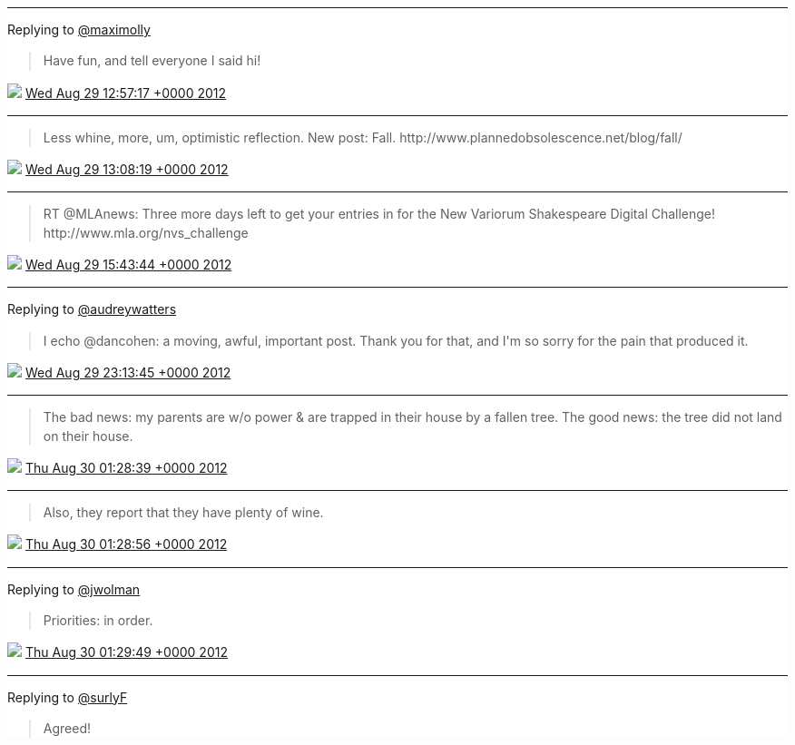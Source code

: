 ----

Replying to [@maximolly](https://twitter.com/maximolly/status/240792236231639040)

> Have fun, and tell everyone I said hi\!

<img src="../../media/tweet.ico" width="12" /> [Wed Aug 29 12:57:17 +0000 2012](https://twitter.com/kfitz/status/240795256189227009)

----

> Less whine, more, um, optimistic reflection\. New post: Fall\. http://www\.plannedobsolescence\.net/blog/fall/

<img src="../../media/tweet.ico" width="12" /> [Wed Aug 29 13:08:19 +0000 2012](https://twitter.com/kfitz/status/240798032239681538)

----

> RT @MLAnews: Three more days left to get your entries in for the New Variorum Shakespeare Digital Challenge\! http://www\.mla\.org/nvs\_challenge

<img src="../../media/tweet.ico" width="12" /> [Wed Aug 29 15:43:44 +0000 2012](https://twitter.com/kfitz/status/240837143096860674)

----

Replying to [@audreywatters](https://twitter.com/dancohen/status/240927201481084928)

> I echo @dancohen: a moving, awful, important post\. Thank you for that, and I'm so sorry for the pain that produced it\.

<img src="../../media/tweet.ico" width="12" /> [Wed Aug 29 23:13:45 +0000 2012](https://twitter.com/kfitz/status/240950396510687232)

----

> The bad news: my parents are w/o power &amp; are trapped in their house by a fallen tree\. The good news: the tree did not land on their house\.

<img src="../../media/tweet.ico" width="12" /> [Thu Aug 30 01:28:39 +0000 2012](https://twitter.com/kfitz/status/240984344188051456)

----

> Also, they report that they have plenty of wine\.

<img src="../../media/tweet.ico" width="12" /> [Thu Aug 30 01:28:56 +0000 2012](https://twitter.com/kfitz/status/240984416032260096)

----

Replying to [@jwolman](https://twitter.com/jwolman/status/240984532684255233)

> Priorities: in order\.

<img src="../../media/tweet.ico" width="12" /> [Thu Aug 30 01:29:49 +0000 2012](https://twitter.com/kfitz/status/240984638514946048)

----

Replying to [@surlyF](https://twitter.com/MikeFurlough/status/240984713345523713)

> Agreed\!
